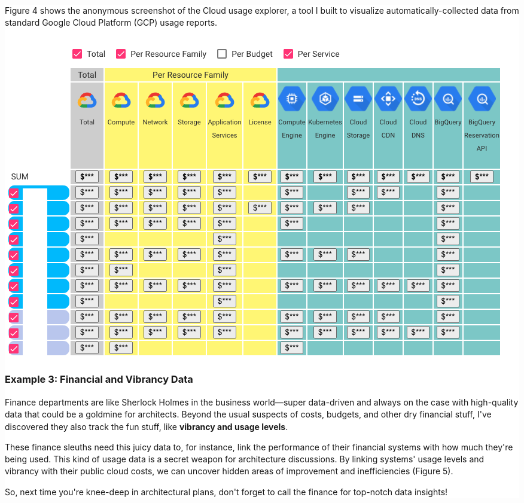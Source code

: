 Figure 4 shows the anonymous screenshot of the Cloud usage explorer, a tool I built to visualize automatically-collected data from standard Google Cloud Platform (GCP) usage reports.

![Figure 4: An example of a cloud usage explorer.](assets/images/archdata/cloud-usage-explorer.png)

### Example 3: Financial and Vibrancy Data

Finance departments are like Sherlock Holmes in the business world—super data-driven and always on the case with high-quality data that could be a goldmine for architects. Beyond the usual suspects of costs, budgets, and other dry financial stuff, I've discovered they also track the fun stuff, like **vibrancy and usage levels**. 

These finance sleuths need this juicy data to, for instance, link the performance of their financial systems with how much they're being used. This kind of usage data is a secret weapon for architecture discussions. By linking systems' usage levels and vibrancy with their public cloud costs, we can uncover hidden areas of improvement and inefficiencies (Figure 5).

So, next time you're knee-deep in architectural plans, don't forget to call the finance for top-notch data insights!
